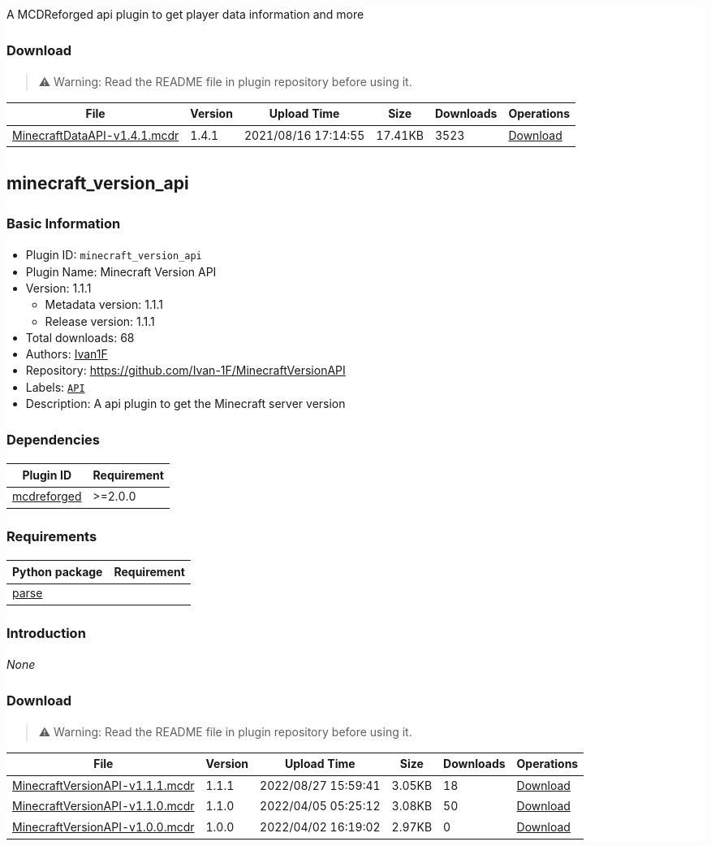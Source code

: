 A MCDReforged api plugin to get player data information and more

### Download

> :warning: Warning: Read the README file in plugin repository before using it.

| File | Version | Upload Time | Size | Downloads | Operations |
| --- | --- | --- | --- | --- | --- |
| [MinecraftDataAPI-v1.4.1.mcdr](https://github.com/MCDReforged/MinecraftDataAPI/releases/tag/v1.4.1) | 1.4.1 | 2021/08/16 17:14:55 | 17.41KB | 3523 | [Download](https://github.com/MCDReforged/MinecraftDataAPI/releases/download/v1.4.1/MinecraftDataAPI-v1.4.1.mcdr) |

## minecraft_version_api

### Basic Information

- Plugin ID: `minecraft_version_api`
- Plugin Name: Minecraft Version API
- Version: 1.1.1
  - Metadata version: 1.1.1
  - Release version: 1.1.1
- Total downloads: 68
- Authors: [Ivan1F](https://github.com/Ivan-1F)
- Repository: https://github.com/Ivan-1F/MinecraftVersionAPI
- Labels: [`API`](/labels/api/readme.md)
- Description: A api plugin to get the Minecraft server version

### Dependencies

| Plugin ID | Requirement |
| --- | --- |
| [mcdreforged](https://github.com/Fallen-Breath/MCDReforged) | \>=2.0.0 |

### Requirements

| Python package | Requirement |
| --- | --- |
| [parse](https://pypi.org/project/parse) |  |

### Introduction

*None*

### Download

> :warning: Warning: Read the README file in plugin repository before using it.

| File | Version | Upload Time | Size | Downloads | Operations |
| --- | --- | --- | --- | --- | --- |
| [MinecraftVersionAPI-v1.1.1.mcdr](https://github.com/Ivan-1F/MinecraftVersionAPI/releases/tag/v1.1.1) | 1.1.1 | 2022/08/27 15:59:41 | 3.05KB | 18 | [Download](https://github.com/Ivan-1F/MinecraftVersionAPI/releases/download/v1.1.1/MinecraftVersionAPI-v1.1.1.mcdr) |
| [MinecraftVersionAPI-v1.1.0.mcdr](https://github.com/Ivan-1F/MinecraftVersionAPI/releases/tag/v1.1.0) | 1.1.0 | 2022/04/05 05:25:12 | 3.08KB | 50 | [Download](https://github.com/Ivan-1F/MinecraftVersionAPI/releases/download/v1.1.0/MinecraftVersionAPI-v1.1.0.mcdr) |
| [MinecraftVersionAPI-v1.0.0.mcdr](https://github.com/Ivan-1F/MinecraftVersionAPI/releases/tag/v1.0.0) | 1.0.0 | 2022/04/02 16:19:02 | 2.97KB | 0 | [Download](https://github.com/Ivan-1F/MinecraftVersionAPI/releases/download/v1.0.0/MinecraftVersionAPI-v1.0.0.mcdr) |

